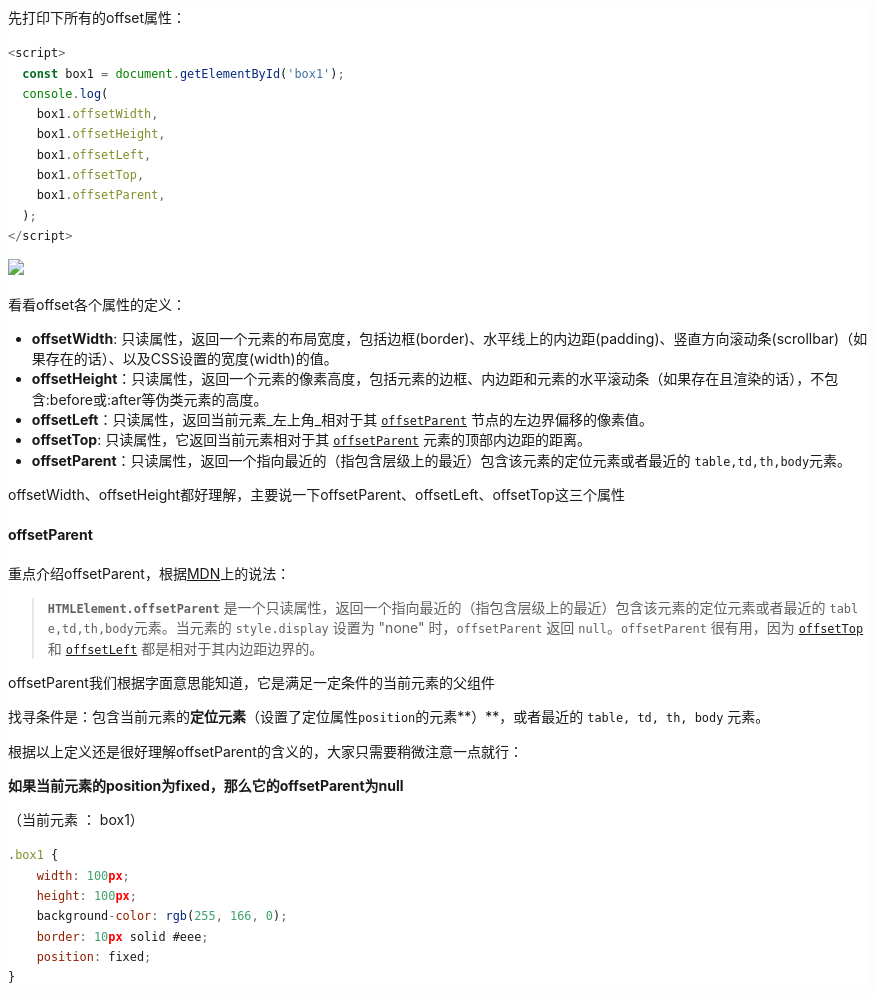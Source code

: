 先打印下所有的offset属性：

```javascript
<script>
  const box1 = document.getElementById('box1');
  console.log(
    box1.offsetWidth, 
    box1.offsetHeight, 
    box1.offsetLeft, 
    box1.offsetTop,
    box1.offsetParent, 
  );
</script>
```

![](../../.gitbook/assets/image%20%2874%29.png)

看看offset各个属性的定义：

* **offsetWidth**: 只读属性，返回一个元素的布局宽度，包括边框\(border\)、水平线上的内边距\(padding\)、竖直方向滚动条\(scrollbar\)（如果存在的话）、以及CSS设置的宽度\(width\)的值。
* **offsetHeight**：只读属性，返回一个元素的像素高度，包括元素的边框、内边距和元素的水平滚动条（如果存在且渲染的话），不包含:before或:after等伪类元素的高度。
* **offsetLeft**：只读属性，返回当前元素_左上角_相对于其 [`offsetParent`](https://developer.mozilla.org/zh-CN/docs/Web/API/HTMLElement/offsetParent) 节点的左边界偏移的像素值。
* **offsetTop**: 只读属性，它返回当前元素相对于其 [`offsetParent`](https://developer.mozilla.org/zh-CN/docs/Web/API/HTMLElement/offsetParent) 元素的顶部内边距的距离。
* **offsetParent**：只读属性，返回一个指向最近的（指包含层级上的最近）包含该元素的定位元素或者最近的 `table,td,th,body`元素。

offsetWidth、offsetHeight都好理解，主要说一下offsetParent、offsetLeft、offsetTop这三个属性

#### 

#### offsetParent

重点介绍offsetParent，根据[MDN](https://developer.mozilla.org/zh-CN/docs/Web/API/HTMLElement/offsetParent)上的说法：

> **`HTMLElement.offsetParent`** 是一个只读属性，返回一个指向最近的（指包含层级上的最近）包含该元素的定位元素或者最近的 `table,td,th,body`元素。当元素的 `style.display` 设置为 "none" 时，`offsetParent` 返回 `null`。`offsetParent` 很有用，因为 [`offsetTop`](https://developer.mozilla.org/zh-CN/docs/Web/API/HTMLElement/offsetTop) 和 [`offsetLeft`](https://developer.mozilla.org/zh-CN/docs/Web/API/HTMLElement/offsetLeft) 都是相对于其内边距边界的。

offsetParent我们根据字面意思能知道，它是满足一定条件的当前元素的父组件

找寻条件是：包含当前元素的**定位元素**（设置了定位属性`position`的元素**）**，或者最近的 `table, td, th, body` 元素。

根据以上定义还是很好理解offsetParent的含义的，大家只需要稍微注意一点就行：

**如果当前元素的position为fixed，那么它的offsetParent为null**

（当前元素 ： box1）

```javascript
.box1 {
    width: 100px;
    height: 100px;
    background-color: rgb(255, 166, 0);
    border: 10px solid #eee;
    position: fixed;
}
```
